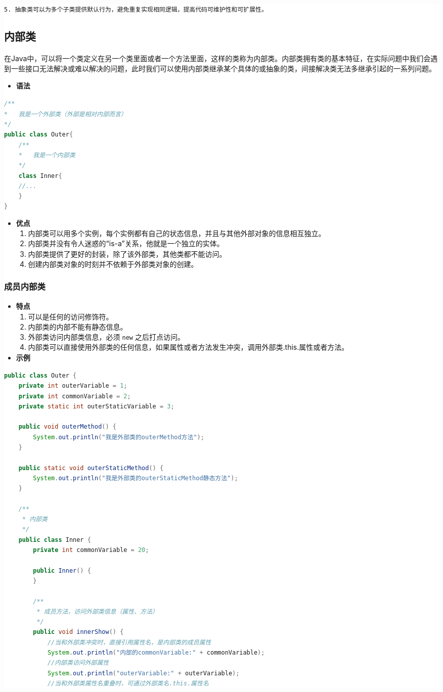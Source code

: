 	5. 抽象类可以为多个子类提供默认行为，避免重复实现相同逻辑，提高代码可维护性和可扩展性。

## 内部类
在Java中，可以将一个类定义在另一个类里面或者一个方法里面，这样的类称为内部类。内部类拥有类的基本特征，在实际问题中我们会遇到一些接口无法解决或难以解决的问题，此时我们可以使用内部类继承某个具体的或抽象的类，间接解决类无法多继承引起的一系列问题。
- **语法**  
```java
/**
*	我是一个外部类（外部是相对内部而言）
*/
public class Outer{
	/**
	*	我是一个内部类
	*/
	class Inner{
	//...
	}
}
```
- **优点**  
	1. 内部类可以用多个实例，每个实例都有自己的状态信息，并且与其他外部对象的信息相互独立。  
	2. 内部类并没有令人迷惑的“is-a”关系，他就是一个独立的实体。  
	3. 内部类提供了更好的封装，除了该外部类，其他类都不能访问。  
	4. 创建内部类对象的时刻并不依赖于外部类对象的创建。
### 成员内部类
- **特点**  
	1. 可以是任何的访问修饰符。
	2. 内部类的内部不能有静态信息。
	3. 外部类访问内部类信息，必须 `new` 之后打点访问。
	4. 内部类可以直接使用外部类的任何信息，如果属性或者方法发生冲突，调用外部类.this.属性或者方法。
- **示例**
```java
public class Outer {
    private int outerVariable = 1;
    private int commonVariable = 2;
    private static int outerStaticVariable = 3;
    
    public void outerMethod() {
        System.out.println("我是外部类的outerMethod方法");
    }
    
    public static void outerStaticMethod() {
        System.out.println("我是外部类的outerStaticMethod静态方法");
    }
    
    /**
     * 内部类
     */
    public class Inner {
        private int commonVariable = 20;
        
        public Inner() {
        }
        
        /**
         * 成员方法，访问外部类信息（属性、方法）
         */
        public void innerShow() {
            //当和外部类冲突时，直接引用属性名，是内部类的成员属性
            System.out.println("内部的commonVariable:" + commonVariable);
            //内部类访问外部属性
            System.out.println("outerVariable:" + outerVariable);
            //当和外部类属性名重叠时，可通过外部类名.this.属性名
```